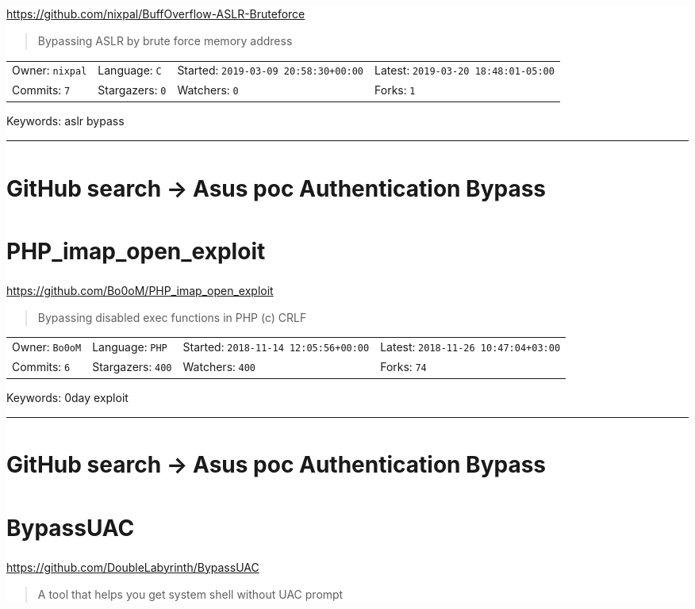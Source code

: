 https://github.com/nixpal/BuffOverflow-ASLR-Bruteforce
<blockquote>
Bypassing ASLR by brute force memory address
</blockquote>

<table><tr>
<tr><td>Owner: <code>nixpal</code></td>
    <td>Language: <code>C</code></td>
    <td>Started: <code>2019-03-09 20:58:30+00:00</code></td>
    <td>Latest: <code>2019-03-20 18:48:01-05:00</code></td></tr>
<tr><td>Commits: <code>7</code></td>
    <td>Stargazers: <code>0</code></td>
    <td>Watchers: <code>0</code></td>
    <td>Forks: <code>1</code></td></tr>
</table>
Keywords: aslr bypass

---

# GitHub search -> Asus poc Authentication Bypass
# PHP_imap_open_exploit

https://github.com/Bo0oM/PHP_imap_open_exploit
<blockquote>
Bypassing disabled exec functions in PHP (c) CRLF
</blockquote>

<table><tr>
<tr><td>Owner: <code>Bo0oM</code></td>
    <td>Language: <code>PHP</code></td>
    <td>Started: <code>2018-11-14 12:05:56+00:00</code></td>
    <td>Latest: <code>2018-11-26 10:47:04+03:00</code></td></tr>
<tr><td>Commits: <code>6</code></td>
    <td>Stargazers: <code>400</code></td>
    <td>Watchers: <code>400</code></td>
    <td>Forks: <code>74</code></td></tr>
</table>
Keywords: 0day exploit

---

# GitHub search -> Asus poc Authentication Bypass
# BypassUAC

https://github.com/DoubleLabyrinth/BypassUAC
<blockquote>
A tool that helps you get system shell without UAC prompt
</blockquote>
